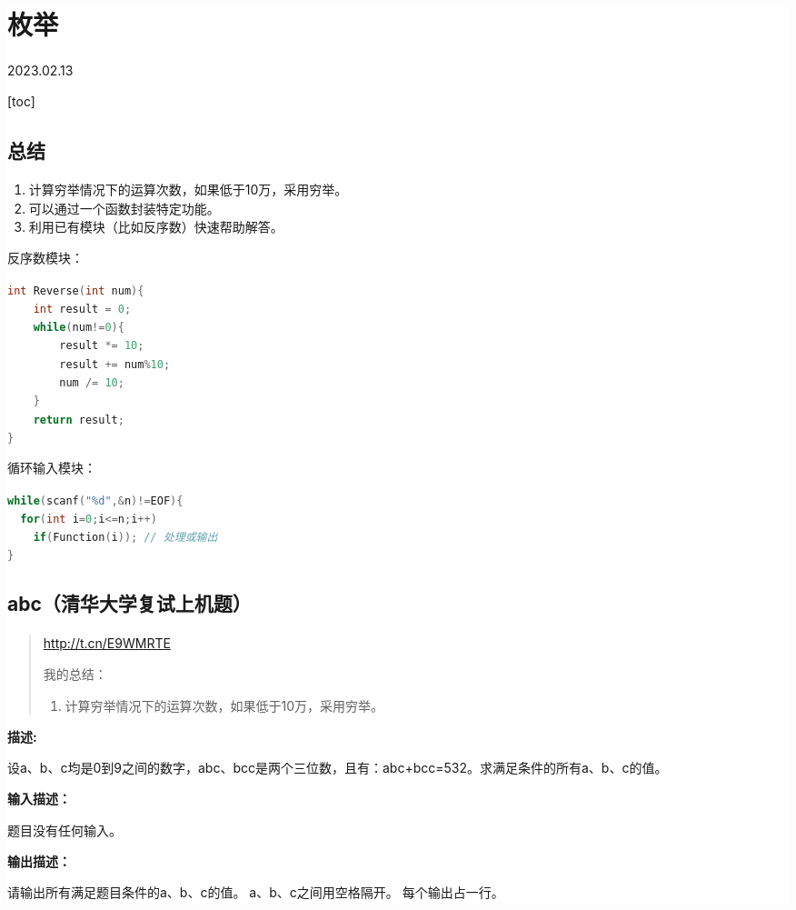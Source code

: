 # 枚举

2023.02.13

[toc]

## 总结

1. 计算穷举情况下的运算次数，如果低于10万，采用穷举。
2. 可以通过一个函数封装特定功能。
3. 利用已有模块（比如反序数）快速帮助解答。

反序数模块：

```C
int Reverse(int num){
    int result = 0;
    while(num!=0){
        result *= 10;
        result += num%10;
        num /= 10;
    }
    return result;
}
```

循环输入模块：

```C
while(scanf("%d",&n)!=EOF){
  for(int i=0;i<=n;i++)
    if(Function(i)); // 处理或输出
}
```



## abc（清华大学复试上机题）

> http://t.cn/E9WMRTE
>
> 我的总结：
>
> 1. 计算穷举情况下的运算次数，如果低于10万，采用穷举。

**描述:**

设a、b、c均是0到9之间的数字，abc、bcc是两个三位数，且有：abc+bcc=532。求满足条件的所有a、b、c的值。

**输入描述：**

题目没有任何输入。

**输出描述：**

请输出所有满足题目条件的a、b、c的值。 a、b、c之间用空格隔开。 每个输出占一行。
